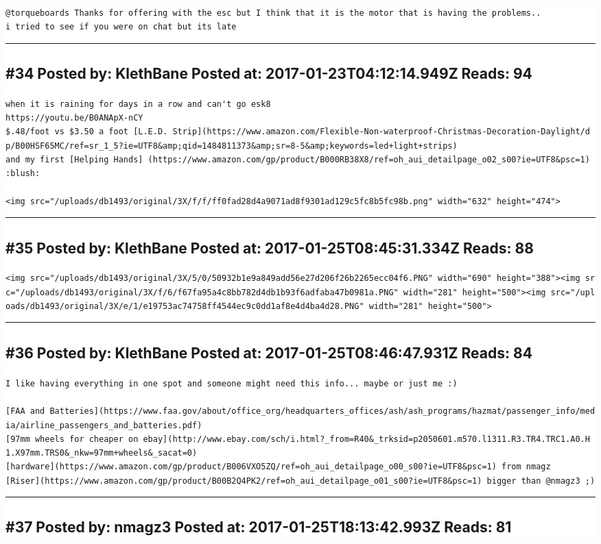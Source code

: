```
@torqueboards Thanks for offering with the esc but I think that it is the motor that is having the problems..
i tried to see if you were on chat but its late
```

---
## \#34 Posted by: KlethBane Posted at: 2017-01-23T04:12:14.949Z Reads: 94

```
when it is raining for days in a row and can't go esk8
https://youtu.be/B0ANApX-nCY
$.48/foot vs $3.50 a foot [L.E.D. Strip](https://www.amazon.com/Flexible-Non-waterproof-Christmas-Decoration-Daylight/dp/B00HSF65MC/ref=sr_1_5?ie=UTF8&amp;qid=1484811373&amp;sr=8-5&amp;keywords=led+light+strips)
and my first [Helping Hands] (https://www.amazon.com/gp/product/B000RB38X8/ref=oh_aui_detailpage_o02_s00?ie=UTF8&psc=1)  :blush: 

<img src="/uploads/db1493/original/3X/f/f/ff0fad28d4a9071ad8f9301ad129c5fc8b5fc98b.png" width="632" height="474">
```

---
## \#35 Posted by: KlethBane Posted at: 2017-01-25T08:45:31.334Z Reads: 88

```
<img src="/uploads/db1493/original/3X/5/0/50932b1e9a849add56e27d206f26b2265ecc04f6.PNG" width="690" height="388"><img src="/uploads/db1493/original/3X/f/6/f67fa95a4c8bb782d4db1b93f6adfaba47b0981a.PNG" width="281" height="500"><img src="/uploads/db1493/original/3X/e/1/e19753ac74758ff4544ec9c0dd1af8e4d4ba4d28.PNG" width="281" height="500">
```

---
## \#36 Posted by: KlethBane Posted at: 2017-01-25T08:46:47.931Z Reads: 84

```
I like having everything in one spot and someone might need this info... maybe or just me :)

[FAA and Batteries](https://www.faa.gov/about/office_org/headquarters_offices/ash/ash_programs/hazmat/passenger_info/media/airline_passengers_and_batteries.pdf)
[97mm wheels for cheaper on ebay](http://www.ebay.com/sch/i.html?_from=R40&_trksid=p2050601.m570.l1311.R3.TR4.TRC1.A0.H1.X97mm.TRS0&_nkw=97mm+wheels&_sacat=0)
[hardware](https://www.amazon.com/gp/product/B006VXO5ZQ/ref=oh_aui_detailpage_o00_s00?ie=UTF8&psc=1) from nmagz
[Riser](https://www.amazon.com/gp/product/B00B2Q4PK2/ref=oh_aui_detailpage_o01_s00?ie=UTF8&psc=1) bigger than @nmagz3 ;)
```

---
## \#37 Posted by: nmagz3 Posted at: 2017-01-25T18:13:42.993Z Reads: 81
